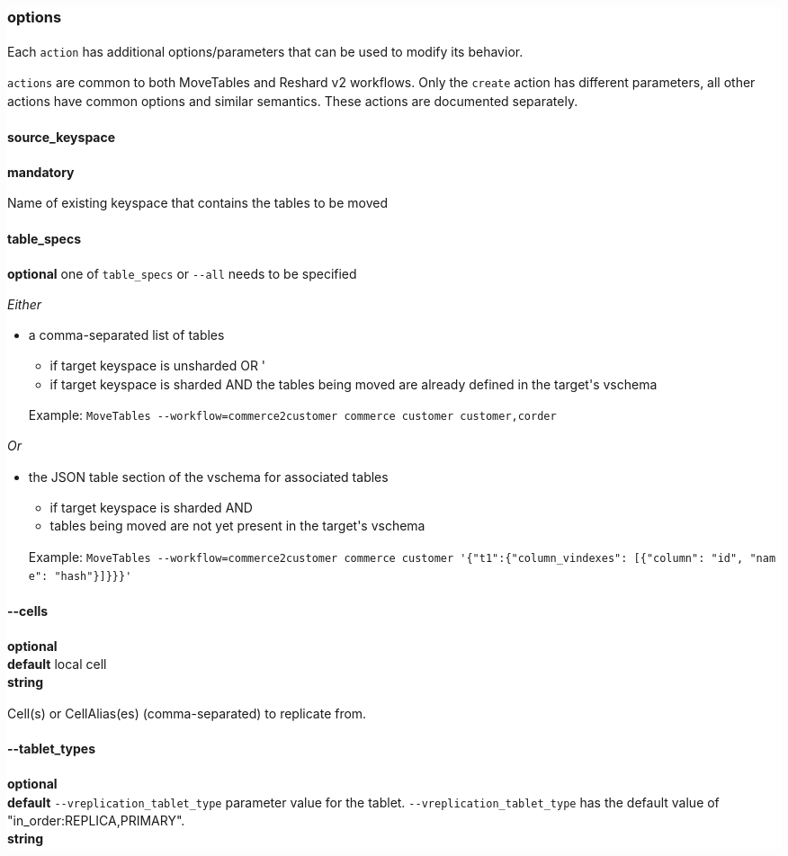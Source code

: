 ### options

Each `action` has additional options/parameters that can be used to modify its behavior.

`actions` are common to both MoveTables and Reshard v2 workflows. Only the `create` action has different parameters, all other actions have common options and similar semantics. These actions are documented separately.

#### source_keyspace
**mandatory**
<div class="cmd">

Name of existing keyspace that contains the tables to be moved

</div>

#### table_specs
**optional**  one of `table_specs` or `--all` needs to be specified
<div class="cmd">

_Either_

* a comma-separated list of tables
  * if target keyspace is unsharded OR '
  * if target keyspace is sharded AND the tables being moved are already defined in the target's vschema

  Example: `MoveTables --workflow=commerce2customer commerce customer customer,corder`

_Or_

* the JSON table section of the vschema for associated tables
  * if target keyspace is sharded AND
  * tables being moved are not yet present in the target's vschema

  Example: `MoveTables --workflow=commerce2customer commerce customer '{"t1":{"column_vindexes": [{"column": "id", "name": "hash"}]}}}'`

</div>

#### --cells
**optional**\
**default** local cell\
**string**

<div class="cmd">

Cell(s) or CellAlias(es) (comma-separated) to replicate from.

</div>

#### --tablet_types 
**optional**\
**default** `--vreplication_tablet_type` parameter value for the tablet. `--vreplication_tablet_type` has the default value of "in_order:REPLICA,PRIMARY".\
**string**

